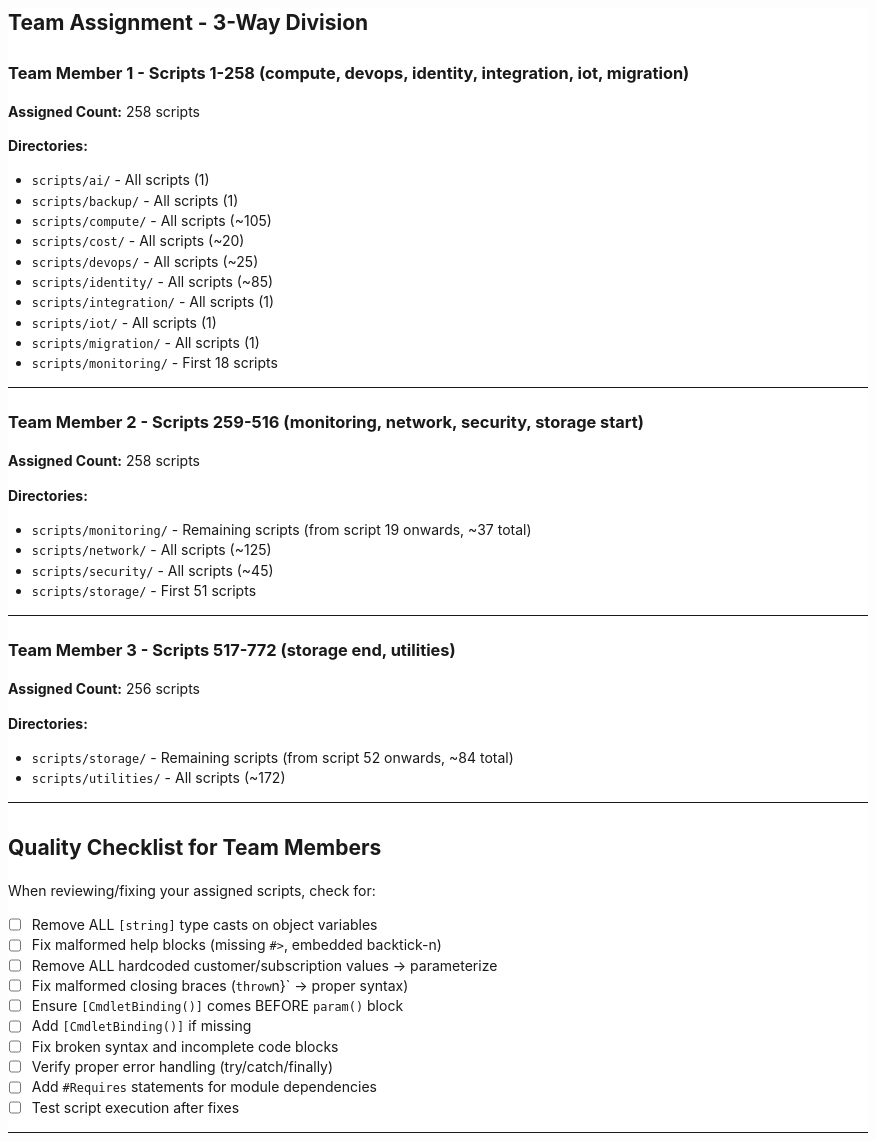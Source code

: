 
## Team Assignment - 3-Way Division

### Team Member 1 - Scripts 1-258 (compute, devops, identity, integration, iot, migration)
**Assigned Count:** 258 scripts

**Directories:**
- `scripts/ai/` - All scripts (1)
- `scripts/backup/` - All scripts (1)
- `scripts/compute/` - All scripts (~105)
- `scripts/cost/` - All scripts (~20)
- `scripts/devops/` - All scripts (~25)
- `scripts/identity/` - All scripts (~85)
- `scripts/integration/` - All scripts (1)
- `scripts/iot/` - All scripts (1)
- `scripts/migration/` - All scripts (1)
- `scripts/monitoring/` - First 18 scripts

---

### Team Member 2 - Scripts 259-516 (monitoring, network, security, storage start)
**Assigned Count:** 258 scripts

**Directories:**
- `scripts/monitoring/` - Remaining scripts (from script 19 onwards, ~37 total)
- `scripts/network/` - All scripts (~125)
- `scripts/security/` - All scripts (~45)
- `scripts/storage/` - First 51 scripts

---

### Team Member 3 - Scripts 517-772 (storage end, utilities)
**Assigned Count:** 256 scripts

**Directories:**
- `scripts/storage/` - Remaining scripts (from script 52 onwards, ~84 total)
- `scripts/utilities/` - All scripts (~172)

---

## Quality Checklist for Team Members

When reviewing/fixing your assigned scripts, check for:

- [ ] Remove ALL `[string]` type casts on object variables
- [ ] Fix malformed help blocks (missing `#>`, embedded backtick-n)
- [ ] Remove ALL hardcoded customer/subscription values → parameterize
- [ ] Fix malformed closing braces (`throw`n}` → proper syntax)
- [ ] Ensure `[CmdletBinding()]` comes BEFORE `param()` block
- [ ] Add `[CmdletBinding()]` if missing
- [ ] Fix broken syntax and incomplete code blocks
- [ ] Verify proper error handling (try/catch/finally)
- [ ] Add `#Requires` statements for module dependencies
- [ ] Test script execution after fixes

---